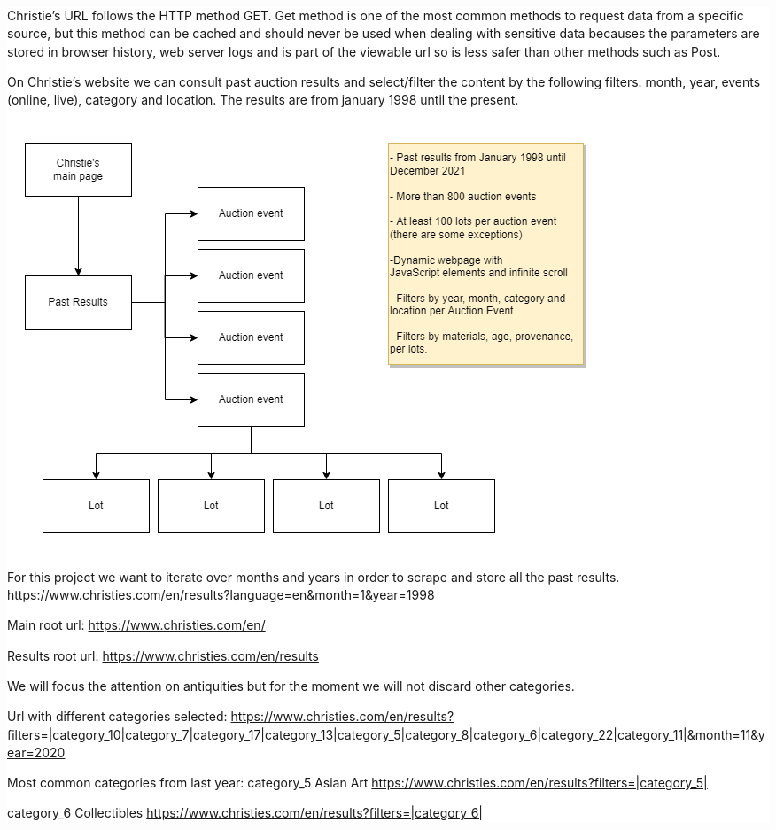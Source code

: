 Christie’s URL follows the HTTP method GET. Get method is one of the most common methods to request data from a specific source, but this method can be cached and should never be used when dealing with sensitive data becauses the parameters are stored in browser history, web server logs and is part of the viewable url so is less safer than other methods such as Post. 

On Christie’s website we can consult past auction results and select/filter the content by the following filters: month, year, events (online, live), category and location. The results are from january 1998 until the present.

![christieswebstruct](https://github.com/GloriaiXIII/christies_final_project/blob/main/IMG/christies_web_structure.png)

For this project we want to iterate over months and years in order to scrape and store all the past results. 
https://www.christies.com/en/results?language=en&month=1&year=1998 

Main root url: https://www.christies.com/en/

Results root url: https://www.christies.com/en/results 

We will focus the attention on antiquities but for the moment we will not discard other categories. 

Url with different categories selected:
https://www.christies.com/en/results?filters=|category_10|category_7|category_17|category_13|category_5|category_8|category_6|category_22|category_11|&month=11&year=2020

Most common categories from last year: 
category_5	Asian Art 
https://www.christies.com/en/results?filters=|category_5| 

category_6	Collectibles
https://www.christies.com/en/results?filters=|category_6|
